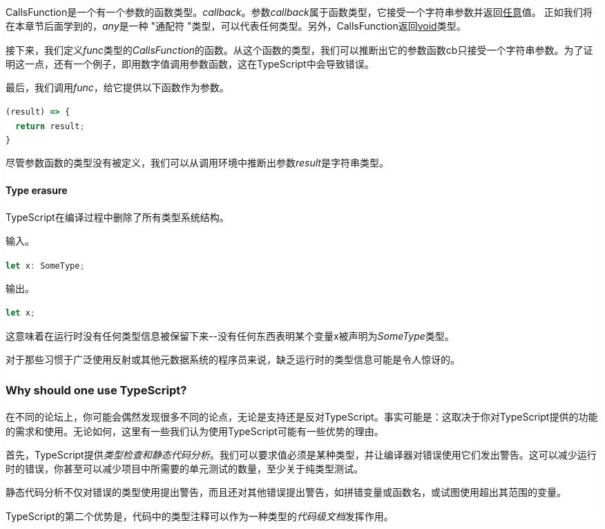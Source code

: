  CallsFunction是一个有一个参数的函数类型。<i>callback</i>。参数<i>callback</i>属于函数类型，它接受一个字符串参数并返回[任意](https://www.typescriptlang.org/docs/handbook/2/everyday-types.html#any)值。  正如我们将在本章节后面学到的，<i>any</i>是一种 "通配符 "类型，可以代表任何类型。另外，CallsFunction返回[void](https://www.typescriptlang.org/docs/handbook/basic-types.html#void)类型。


 接下来，我们定义<i>func</i>类型的<i>CallsFunction</i>的函数。从这个函数的类型，我们可以推断出它的参数函数cb只接受一个字符串参数。为了证明这一点，还有一个例子，即用数字值调用参数函数，这在TypeScript中会导致错误。


 最后，我们调用<i>func</i>，给它提供以下函数作为参数。

```js
(result) => {
  return result;
}
```



尽管参数函数的类型没有被定义，我们可以从调用环境中推断出参数<i>result</i>是字符串类型。

#### Type erasure


 TypeScript在编译过程中删除了所有类型系统结构。


输入。

```js
let x: SomeType;
```


 输出。

```js
let x;
```



 这意味着在运行时没有任何类型信息被保留下来--没有任何东西表明某个变量x被声明为<i>SomeType</i>类型。


 对于那些习惯于广泛使用反射或其他元数据系统的程序员来说，缺乏运行时的类型信息可能是令人惊讶的。

### Why should one use TypeScript?


在不同的论坛上，你可能会偶然发现很多不同的论点，无论是支持还是反对TypeScript。事实可能是：这取决于你对TypeScript提供的功能的需求和使用。无论如何，这里有一些我们认为使用TypeScript可能有一些优势的理由。




 首先，TypeScript提供<i>类型检查和静态代码分析</i>。我们可以要求值必须是某种类型，并让编译器对错误使用它们发出警告。这可以减少运行时的错误，你甚至可以减少项目中所需要的单元测试的数量，至少关于纯类型测试。

 静态代码分析不仅对错误的类型使用提出警告，而且还对其他错误提出警告，如拼错变量或函数名，或试图使用超出其范围的变量。




 TypeScript的第二个优势是，代码中的类型注释可以作为一种类型的<i>代码级文档</i>发挥作用。

